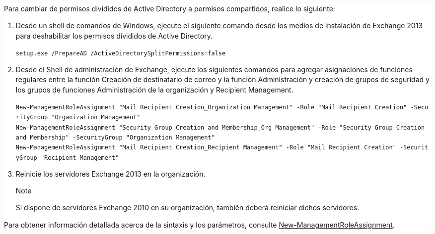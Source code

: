 

Para cambiar de permisos divididos de Active Directory a permisos compartidos, realice lo siguiente:

1.  Desde un shell de comandos de Windows, ejecute el siguiente comando desde los medios de instalación de Exchange 2013 para deshabilitar los permisos divididos de Active Directory.
    
        setup.exe /PrepareAD /ActiveDirectorySplitPermissions:false

2.  Desde el Shell de administración de Exchange, ejecute los siguientes comandos para agregar asignaciones de funciones regulares entre la función Creación de destinatario de correo y la función Administración y creación de grupos de seguridad y los grupos de funciones Administración de la organización y Recipient Management.
    
        New-ManagementRoleAssignment "Mail Recipient Creation_Organization Management" -Role "Mail Recipient Creation" -SecurityGroup "Organization Management"
        New-ManagementRoleAssignment "Security Group Creation and Membership_Org Management" -Role "Security Group Creation and Membership" -SecurityGroup "Organization Management"
        New-ManagementRoleAssignment "Mail Recipient Creation_Recipient Management" -Role "Mail Recipient Creation" -SecurityGroup "Recipient Management"

3.  Reinicie los servidores Exchange 2013 en la organización.
    

    > [!NOTE]
    > Si dispone de servidores Exchange 2010 en su organización, también deberá reiniciar dichos servidores.



Para obtener información detallada acerca de la sintaxis y los parámetros, consulte [New-ManagementRoleAssignment](https://technet.microsoft.com/es-es/library/dd335193\(v=exchg.150\)).

